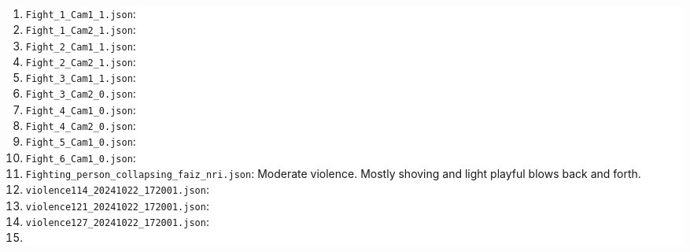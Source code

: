 1. `Fight_1_Cam1_1.json`: 
2. `Fight_1_Cam2_1.json`: 
3. `Fight_2_Cam1_1.json`: 
4. `Fight_2_Cam2_1.json`: 
5. `Fight_3_Cam1_1.json`: 
6. `Fight_3_Cam2_0.json`: 
7. `Fight_4_Cam1_0.json`: 
8. `Fight_4_Cam2_0.json`: 
9. `Fight_5_Cam1_0.json`: 
10. `Fight_6_Cam1_0.json`: 
11. `Fighting_person_collapsing_faiz_nri.json`: Moderate violence. Mostly shoving and light playful blows back and forth.
12. `violence114_20241022_172001.json`: 
13. `violence121_20241022_172001.json`: 
14. `violence127_20241022_172001.json`: 
15. 
